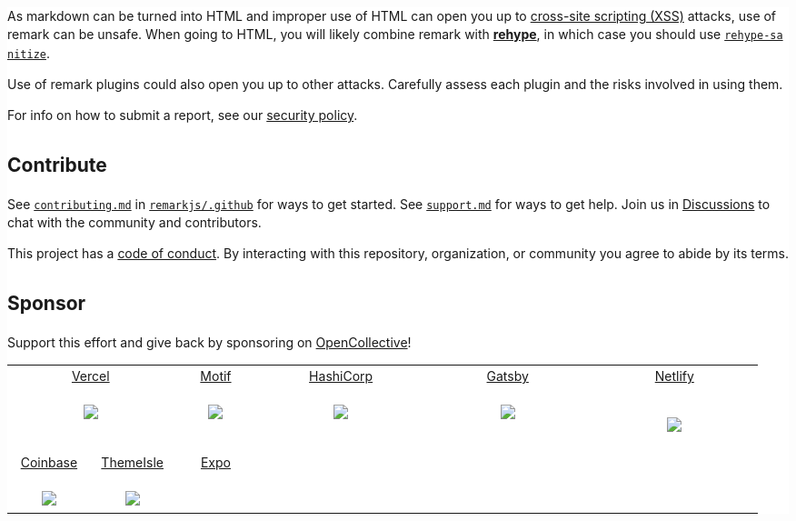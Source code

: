 As markdown can be turned into HTML and improper use of HTML can open you up to
[cross-site scripting (XSS)][xss] attacks, use of remark can be unsafe. When
going to HTML, you will likely combine remark with **[rehype][rehype]**, in
which case you should use [`rehype-sanitize`][rehype-sanitize].

Use of remark plugins could also open you up to other attacks. Carefully assess
each plugin and the risks involved in using them.

For info on how to submit a report, see our [security policy][security].

## Contribute

See [`contributing.md`][contributing] in [`remarkjs/.github`][health] for ways
to get started. See [`support.md`][support] for ways to get help. Join us in
[Discussions][chat] to chat with the community and contributors.

This project has a [code of conduct][coc]. By interacting with this repository,
organization, or community you agree to abide by its terms.

## Sponsor

Support this effort and give back by sponsoring on [OpenCollective][collective]!



<table>
<tr valign="middle">
<td width="20%" align="center" rowspan="2" colspan="2">
  <a href="https://vercel.com">Vercel</a><br><br>
  <a href="https://vercel.com"><img src="https://avatars1.githubusercontent.com/u/14985020?s=256&v=4" width="128"></a>
</td>
<td width="20%" align="center" rowspan="2" colspan="2">
  <a href="https://motif.land">Motif</a><br><br>
  <a href="https://motif.land"><img src="https://avatars1.githubusercontent.com/u/74457950?s=256&v=4" width="128"></a>
</td>
<td width="20%" align="center" rowspan="2" colspan="2">
  <a href="https://www.hashicorp.com">HashiCorp</a><br><br>
  <a href="https://www.hashicorp.com"><img src="https://avatars1.githubusercontent.com/u/761456?s=256&v=4" width="128"></a>
</td>
<td width="20%" align="center" rowspan="2" colspan="2">
  <a href="https://www.gatsbyjs.org">Gatsby</a><br><br>
  <a href="https://www.gatsbyjs.org"><img src="https://avatars1.githubusercontent.com/u/12551863?s=256&v=4" width="128"></a>
</td>
<td width="20%" align="center" rowspan="2" colspan="2">
  <a href="https://www.netlify.com">Netlify</a><br><br>
  
  <a href="https://www.netlify.com"><img src="https://images.opencollective.com/netlify/4087de2/logo/256.png" width="128"></a>
</td>
</tr>
<tr valign="middle">
</tr>
<tr valign="middle">
<td width="10%" align="center">
  <a href="https://www.coinbase.com">Coinbase</a><br><br>
  <a href="https://www.coinbase.com"><img src="https://avatars1.githubusercontent.com/u/1885080?s=256&v=4" width="64"></a>
</td>
<td width="10%" align="center">
  <a href="https://themeisle.com">ThemeIsle</a><br><br>
  <a href="https://themeisle.com"><img src="https://avatars1.githubusercontent.com/u/58979018?s=128&v=4" width="64"></a>
</td>
<td width="10%" align="center">
  <a href="https://expo.io">Expo</a><br><br>

[build-badge]: https://github.com/remarkjs/remark/workflows/main/badge.svg
[build]: https://github.com/remarkjs/remark/actions
[coverage-badge]: https://img.shields.io/codecov/c/github/remarkjs/remark.svg
[coverage]: https://codecov.io/github/remarkjs/remark
[downloads-badge]: https://img.shields.io/npm/dm/remark.svg
[downloads]: https://www.npmjs.com/package/remark
[size-badge]: https://img.shields.io/bundlephobia/minzip/remark.svg
[size]: https://bundlephobia.com/result?p=remark
[sponsors-badge]: https://opencollective.com/unified/sponsors/badge.svg
[backers-badge]: https://opencollective.com/unified/backers/badge.svg
[collective]: https://opencollective.com/unified
[chat-badge]: https://img.shields.io/badge/chat-discussions-success.svg
[chat]: https://github.com/remarkjs/remark/discussions
[security]: https://github.com/remarkjs/.github/blob/main/security.md
[health]: https://github.com/remarkjs/.github
[contributing]: https://github.com/remarkjs/.github/blob/main/contributing.md
[support]: https://github.com/remarkjs/.github/blob/main/support.md
[coc]: https://github.com/remarkjs/.github/blob/main/code-of-conduct.md
[license]: https://github.com/remarkjs/remark/blob/main/license
[author]: https://wooorm.com
[npm]: https://docs.npmjs.com/cli/install
[skypack]: https://www.skypack.dev
[unified]: https://github.com/unifiedjs/unified
[mdast]: https://github.com/syntax-tree/mdast
[xss]: https://en.wikipedia.org/wiki/Cross-site_scripting
[typescript]: https://www.typescriptlang.org
[rehype]: https://github.com/rehypejs/rehype
[remark]: https://github.com/remarkjs/remark
[rehype-sanitize]: https://github.com/rehypejs/rehype-sanitize
[remark-parse]: ../remark-parse
[remark-stringify]: ../remark-stringify
[remark-cli]: ../remark-cli